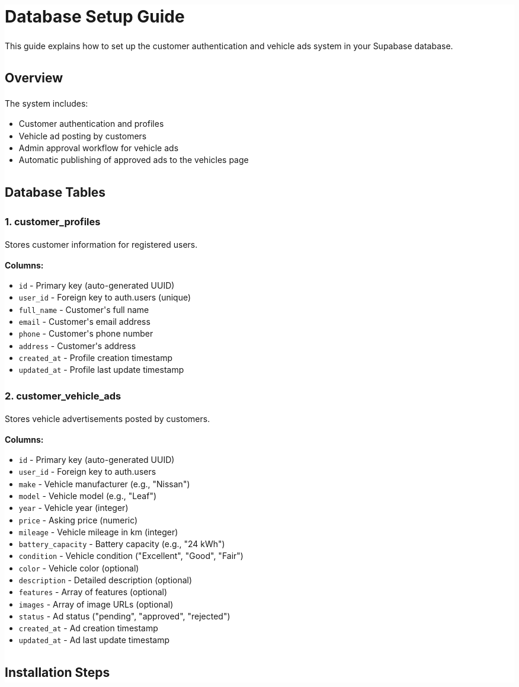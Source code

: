 # Database Setup Guide

This guide explains how to set up the customer authentication and vehicle ads system in your Supabase database.

## Overview

The system includes:
- Customer authentication and profiles
- Vehicle ad posting by customers
- Admin approval workflow for vehicle ads
- Automatic publishing of approved ads to the vehicles page

## Database Tables

### 1. customer_profiles
Stores customer information for registered users.

**Columns:**
- `id` - Primary key (auto-generated UUID)
- `user_id` - Foreign key to auth.users (unique)
- `full_name` - Customer's full name
- `email` - Customer's email address
- `phone` - Customer's phone number
- `address` - Customer's address
- `created_at` - Profile creation timestamp
- `updated_at` - Profile last update timestamp

### 2. customer_vehicle_ads
Stores vehicle advertisements posted by customers.

**Columns:**
- `id` - Primary key (auto-generated UUID)
- `user_id` - Foreign key to auth.users
- `make` - Vehicle manufacturer (e.g., "Nissan")
- `model` - Vehicle model (e.g., "Leaf")
- `year` - Vehicle year (integer)
- `price` - Asking price (numeric)
- `mileage` - Vehicle mileage in km (integer)
- `battery_capacity` - Battery capacity (e.g., "24 kWh")
- `condition` - Vehicle condition ("Excellent", "Good", "Fair")
- `color` - Vehicle color (optional)
- `description` - Detailed description (optional)
- `features` - Array of features (optional)
- `images` - Array of image URLs (optional)
- `status` - Ad status ("pending", "approved", "rejected")
- `created_at` - Ad creation timestamp
- `updated_at` - Ad last update timestamp

## Installation Steps
